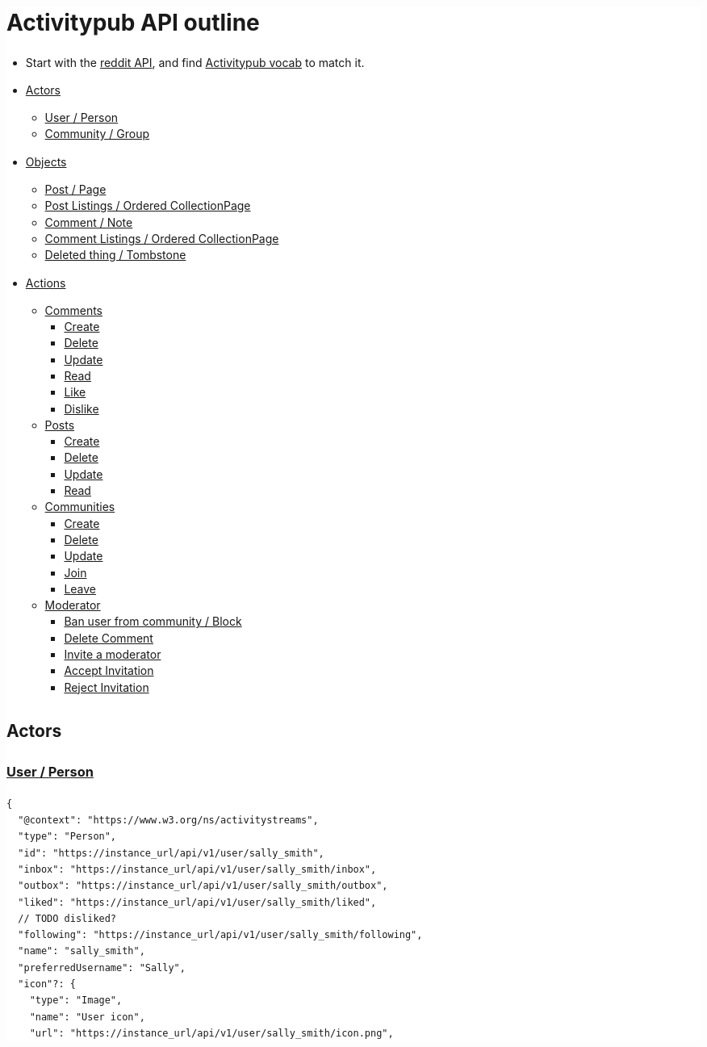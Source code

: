 # Activitypub API outline

- Start with the [reddit API](https://www.reddit.com/dev/api), and find [Activitypub vocab](https://www.w3.org/TR/activitystreams-vocabulary/) to match it.



- [Actors](#actors)
  * [User / Person](#user--person)
  * [Community / Group](#community--group)
- [Objects](#objects)
  * [Post / Page](#post--page)
  * [Post Listings / Ordered CollectionPage](#post-listings--ordered-collectionpage)
  * [Comment / Note](#comment--note)
  * [Comment Listings / Ordered CollectionPage](#comment-listings--ordered-collectionpage)
  * [Deleted thing / Tombstone](#deleted-thing--tombstone)
- [Actions](#actions)
  * [Comments](#comments)
    + [Create](#create)
    + [Delete](#delete)
    + [Update](#update)
    + [Read](#read)
    + [Like](#like)
    + [Dislike](#dislike)
  * [Posts](#posts)
    + [Create](#create-1)
    + [Delete](#delete-1)
    + [Update](#update-1)
    + [Read](#read-1)
  * [Communities](#communities)
    + [Create](#create-2)
    + [Delete](#delete-2)
    + [Update](#update-2)
    + [Join](#join)
    + [Leave](#leave)
  * [Moderator](#moderator)
    + [Ban user from community / Block](#ban-user-from-community--block)
    + [Delete Comment](#delete-comment)
    + [Invite a moderator](#invite-a-moderator)
    + [Accept Invitation](#accept-invitation)
    + [Reject Invitation](#reject-invitation)



## Actors

### [User / Person](https://www.w3.org/TR/activitystreams-vocabulary/#dfn-person)
```
{
  "@context": "https://www.w3.org/ns/activitystreams",
  "type": "Person",
  "id": "https://instance_url/api/v1/user/sally_smith",
  "inbox": "https://instance_url/api/v1/user/sally_smith/inbox",
  "outbox": "https://instance_url/api/v1/user/sally_smith/outbox",
  "liked": "https://instance_url/api/v1/user/sally_smith/liked",
  // TODO disliked?
  "following": "https://instance_url/api/v1/user/sally_smith/following",
  "name": "sally_smith", 
  "preferredUsername": "Sally",
  "icon"?: {
    "type": "Image",
    "name": "User icon",
    "url": "https://instance_url/api/v1/user/sally_smith/icon.png",
```